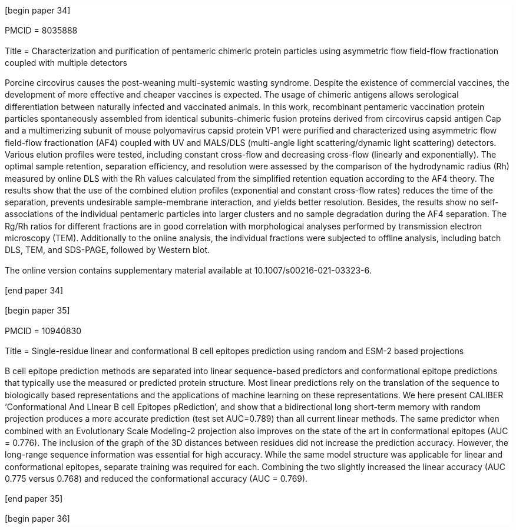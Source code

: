 [begin paper 34]

PMCID = 8035888

Title = Characterization and purification of pentameric chimeric protein particles using asymmetric flow field-flow fractionation coupled with multiple detectors

Porcine circovirus causes the post-weaning multi-systemic wasting syndrome. Despite the existence of commercial vaccines, the development of more effective and cheaper vaccines is expected. The usage of chimeric antigens allows serological differentiation between naturally infected and vaccinated animals. In this work, recombinant pentameric vaccination protein particles spontaneously assembled from identical subunits-chimeric fusion proteins derived from circovirus capsid antigen Cap and a multimerizing subunit of mouse polyomavirus capsid protein VP1 were purified and characterized using asymmetric flow field-flow fractionation (AF4) coupled with UV and MALS/DLS (multi-angle light scattering/dynamic light scattering) detectors. Various elution profiles were tested, including constant cross-flow and decreasing cross-flow (linearly and exponentially). The optimal sample retention, separation efficiency, and resolution were assessed by the comparison of the hydrodynamic radius (Rh) measured by online DLS with the Rh values calculated from the simplified retention equation according to the AF4 theory. The results show that the use of the combined elution profiles (exponential and constant cross-flow rates) reduces the time of the separation, prevents undesirable sample-membrane interaction, and yields better resolution. Besides, the results show no self-associations of the individual pentameric particles into larger clusters and no sample degradation during the AF4 separation. The Rg/Rh ratios for different fractions are in good correlation with morphological analyses performed by transmission electron microscopy (TEM). Additionally to the online analysis, the individual fractions were subjected to offline analysis, including batch DLS, TEM, and SDS-PAGE, followed by Western blot.

The online version contains supplementary material available at 10.1007/s00216-021-03323-6.

[end paper 34]

[begin paper 35]

PMCID = 10940830

Title = Single-residue linear and conformational B cell epitopes prediction using random and ESM-2 based projections

B cell epitope prediction methods are separated into linear sequence-based predictors and conformational epitope predictions that typically use the measured or predicted protein structure. Most linear predictions rely on the translation of the sequence to biologically based representations and the applications of machine learning on these representations. We here present CALIBER ‘Conformational And LInear B cell Epitopes pRediction’, and show that a bidirectional long short-term memory with random projection produces a more accurate prediction (test set AUC=0.789) than all current linear methods. The same predictor when combined with an Evolutionary Scale Modeling-2 projection also improves on the state of the art in conformational epitopes (AUC = 0.776). The inclusion of the graph of the 3D distances between residues did not increase the prediction accuracy. However, the long-range sequence information was essential for high accuracy. While the same model structure was applicable for linear and conformational epitopes, separate training was required for each. Combining the two slightly increased the linear accuracy (AUC 0.775 versus 0.768) and reduced the conformational accuracy (AUC = 0.769).

[end paper 35]

[begin paper 36]
